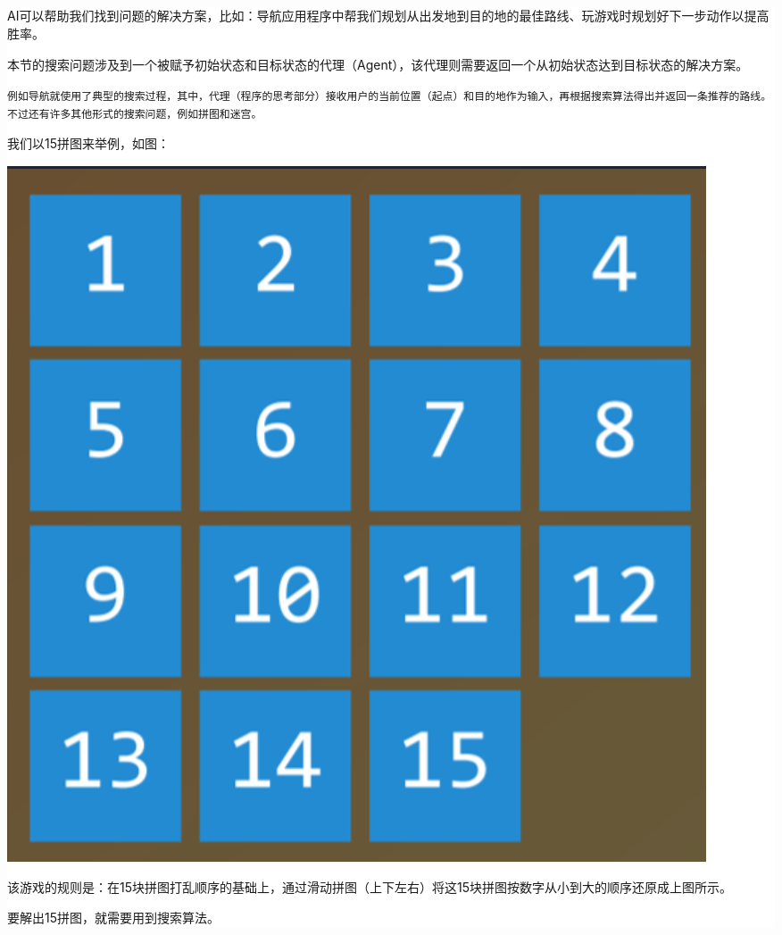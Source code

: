 
AI可以帮助我们找到问题的解决方案，比如：导航应用程序中帮我们规划从出发地到目的地的最佳路线、玩游戏时规划好下一步动作以提高胜率。

本节的搜索问题涉及到一个被赋予初始状态和目标状态的代理（Agent），该代理则需要返回一个从初始状态达到目标状态的解决方案。
	
	例如导航就使用了典型的搜索过程，其中，代理（程序的思考部分）接收用户的当前位置（起点）和目的地作为输入，再根据搜索算法得出并返回一条推荐的路线。不过还有许多其他形式的搜索问题，例如拼图和迷宫。

我们以15拼图来举例，如图：

![](../img/Pasted%20image%2020250721215145.png)

该游戏的规则是：在15块拼图打乱顺序的基础上，通过滑动拼图（上下左右）将这15块拼图按数字从小到大的顺序还原成上图所示。

要解出15拼图，就需要用到搜索算法。
